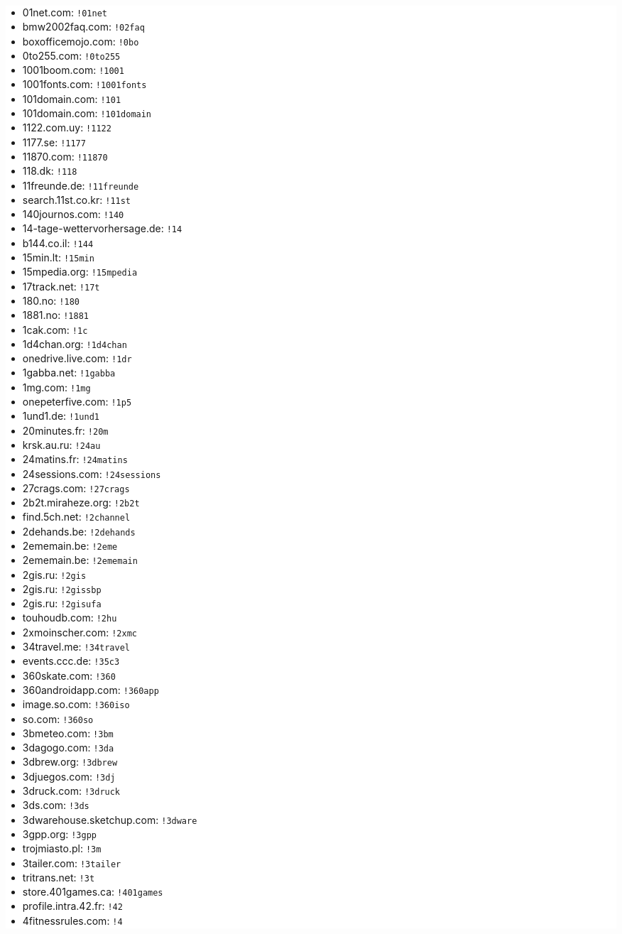 - 01net.com: `!01net`
- bmw2002faq.com: `!02faq`
- boxofficemojo.com: `!0bo`
- 0to255.com: `!0to255`
- 1001boom.com: `!1001`
- 1001fonts.com: `!1001fonts`
- 101domain.com: `!101`
- 101domain.com: `!101domain`
- 1122.com.uy: `!1122`
- 1177.se: `!1177`
- 11870.com: `!11870`
- 118.dk: `!118`
- 11freunde.de: `!11freunde`
- search.11st.co.kr: `!11st`
- 140journos.com: `!140`
- 14-tage-wettervorhersage.de: `!14`
- b144.co.il: `!144`
- 15min.lt: `!15min`
- 15mpedia.org: `!15mpedia`
- 17track.net: `!17t`
- 180.no: `!180`
- 1881.no: `!1881`
- 1cak.com: `!1c`
- 1d4chan.org: `!1d4chan`
- onedrive.live.com: `!1dr`
- 1gabba.net: `!1gabba`
- 1mg.com: `!1mg`
- onepeterfive.com: `!1p5`
- 1und1.de: `!1und1`
- 20minutes.fr: `!20m`
- krsk.au.ru: `!24au`
- 24matins.fr: `!24matins`
- 24sessions.com: `!24sessions`
- 27crags.com: `!27crags`
- 2b2t.miraheze.org: `!2b2t`
- find.5ch.net: `!2channel`
- 2dehands.be: `!2dehands`
- 2ememain.be: `!2eme`
- 2ememain.be: `!2ememain`
- 2gis.ru: `!2gis`
- 2gis.ru: `!2gissbp`
- 2gis.ru: `!2gisufa`
- touhoudb.com: `!2hu`
- 2xmoinscher.com: `!2xmc`
- 34travel.me: `!34travel`
- events.ccc.de: `!35c3`
- 360skate.com: `!360`
- 360androidapp.com: `!360app`
- image.so.com: `!360iso`
- so.com: `!360so`
- 3bmeteo.com: `!3bm`
- 3dagogo.com: `!3da`
- 3dbrew.org: `!3dbrew`
- 3djuegos.com: `!3dj`
- 3druck.com: `!3druck`
- 3ds.com: `!3ds`
- 3dwarehouse.sketchup.com: `!3dware`
- 3gpp.org: `!3gpp`
- trojmiasto.pl: `!3m`
- 3tailer.com: `!3tailer`
- tritrans.net: `!3t`
- store.401games.ca: `!401games`
- profile.intra.42.fr: `!42`
- 4fitnessrules.com: `!4`